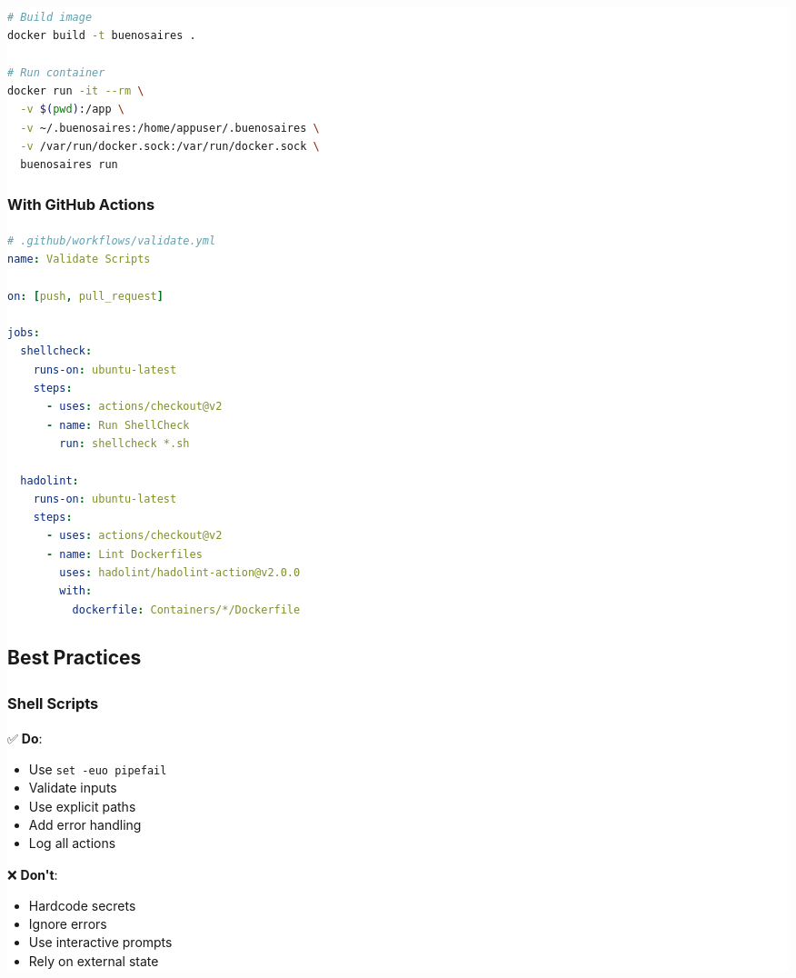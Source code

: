 ```bash
# Build image
docker build -t buenosaires .

# Run container
docker run -it --rm \
  -v $(pwd):/app \
  -v ~/.buenosaires:/home/appuser/.buenosaires \
  -v /var/run/docker.sock:/var/run/docker.sock \
  buenosaires run
```

### With GitHub Actions

```yaml
# .github/workflows/validate.yml
name: Validate Scripts

on: [push, pull_request]

jobs:
  shellcheck:
    runs-on: ubuntu-latest
    steps:
      - uses: actions/checkout@v2
      - name: Run ShellCheck
        run: shellcheck *.sh
      
  hadolint:
    runs-on: ubuntu-latest
    steps:
      - uses: actions/checkout@v2
      - name: Lint Dockerfiles
        uses: hadolint/hadolint-action@v2.0.0
        with:
          dockerfile: Containers/*/Dockerfile
```

## Best Practices

### Shell Scripts

✅ **Do**:
- Use `set -euo pipefail`
- Validate inputs
- Use explicit paths
- Add error handling
- Log all actions

❌ **Don't**:
- Hardcode secrets
- Ignore errors
- Use interactive prompts
- Rely on external state

